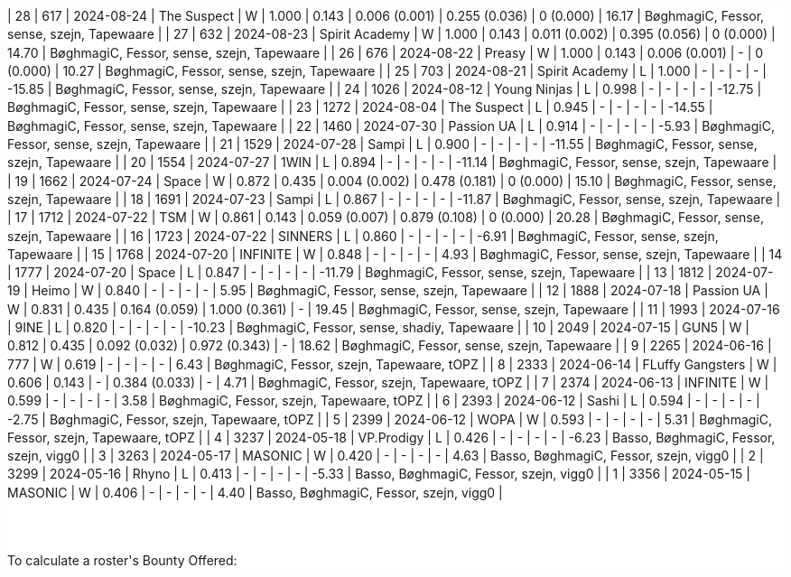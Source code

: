 |           28 |      617 | 2024-08-24 | The Suspect       | W   | 1.000      | 0.143        | 0.006 (0.001)    | 0.255 (0.036)    | 0 (0.000) |    16.17 | BøghmagiC, Fessor, sense, szejn, Tapewaare  |
|           27 |      632 | 2024-08-23 | Spirit Academy    | W   | 1.000      | 0.143        | 0.011 (0.002)    | 0.395 (0.056)    | 0 (0.000) |    14.70 | BøghmagiC, Fessor, sense, szejn, Tapewaare  |
|           26 |      676 | 2024-08-22 | Preasy            | W   | 1.000      | 0.143        | 0.006 (0.001)    | -                | 0 (0.000) |    10.27 | BøghmagiC, Fessor, sense, szejn, Tapewaare  |
|           25 |      703 | 2024-08-21 | Spirit Academy    | L   | 1.000      | -            | -                | -                | -         |   -15.85 | BøghmagiC, Fessor, sense, szejn, Tapewaare  |
|           24 |     1026 | 2024-08-12 | Young Ninjas      | L   | 0.998      | -            | -                | -                | -         |   -12.75 | BøghmagiC, Fessor, sense, szejn, Tapewaare  |
|           23 |     1272 | 2024-08-04 | The Suspect       | L   | 0.945      | -            | -                | -                | -         |   -14.55 | BøghmagiC, Fessor, sense, szejn, Tapewaare  |
|           22 |     1460 | 2024-07-30 | Passion UA        | L   | 0.914      | -            | -                | -                | -         |    -5.93 | BøghmagiC, Fessor, sense, szejn, Tapewaare  |
|           21 |     1529 | 2024-07-28 | Sampi             | L   | 0.900      | -            | -                | -                | -         |   -11.55 | BøghmagiC, Fessor, sense, szejn, Tapewaare  |
|           20 |     1554 | 2024-07-27 | 1WIN              | L   | 0.894      | -            | -                | -                | -         |   -11.14 | BøghmagiC, Fessor, sense, szejn, Tapewaare  |
|           19 |     1662 | 2024-07-24 | Space             | W   | 0.872      | 0.435        | 0.004 (0.002)    | 0.478 (0.181)    | 0 (0.000) |    15.10 | BøghmagiC, Fessor, sense, szejn, Tapewaare  |
|           18 |     1691 | 2024-07-23 | Sampi             | L   | 0.867      | -            | -                | -                | -         |   -11.87 | BøghmagiC, Fessor, sense, szejn, Tapewaare  |
|           17 |     1712 | 2024-07-22 | TSM               | W   | 0.861      | 0.143        | 0.059 (0.007)    | 0.879 (0.108)    | 0 (0.000) |    20.28 | BøghmagiC, Fessor, sense, szejn, Tapewaare  |
|           16 |     1723 | 2024-07-22 | SINNERS           | L   | 0.860      | -            | -                | -                | -         |    -6.91 | BøghmagiC, Fessor, sense, szejn, Tapewaare  |
|           15 |     1768 | 2024-07-20 | INFINITE          | W   | 0.848      | -            | -                | -                | -         |     4.93 | BøghmagiC, Fessor, sense, szejn, Tapewaare  |
|           14 |     1777 | 2024-07-20 | Space             | L   | 0.847      | -            | -                | -                | -         |   -11.79 | BøghmagiC, Fessor, sense, szejn, Tapewaare  |
|           13 |     1812 | 2024-07-19 | Heimo             | W   | 0.840      | -            | -                | -                | -         |     5.95 | BøghmagiC, Fessor, sense, szejn, Tapewaare  |
|           12 |     1888 | 2024-07-18 | Passion UA        | W   | 0.831      | 0.435        | 0.164 (0.059)    | 1.000 (0.361)    | -         |    19.45 | BøghmagiC, Fessor, sense, szejn, Tapewaare  |
|           11 |     1993 | 2024-07-16 | 9INE              | L   | 0.820      | -            | -                | -                | -         |   -10.23 | BøghmagiC, Fessor, sense, shadiy, Tapewaare |
|           10 |     2049 | 2024-07-15 | GUN5              | W   | 0.812      | 0.435        | 0.092 (0.032)    | 0.972 (0.343)    | -         |    18.62 | BøghmagiC, Fessor, sense, szejn, Tapewaare  |
|            9 |     2265 | 2024-06-16 | 777               | W   | 0.619      | -            | -                | -                | -         |     6.43 | BøghmagiC, Fessor, szejn, Tapewaare, tOPZ   |
|            8 |     2333 | 2024-06-14 | FLuffy Gangsters  | W   | 0.606      | 0.143        | -                | 0.384 (0.033)    | -         |     4.71 | BøghmagiC, Fessor, szejn, Tapewaare, tOPZ   |
|            7 |     2374 | 2024-06-13 | INFINITE          | W   | 0.599      | -            | -                | -                | -         |     3.58 | BøghmagiC, Fessor, szejn, Tapewaare, tOPZ   |
|            6 |     2393 | 2024-06-12 | Sashi             | L   | 0.594      | -            | -                | -                | -         |    -2.75 | BøghmagiC, Fessor, szejn, Tapewaare, tOPZ   |
|            5 |     2399 | 2024-06-12 | WOPA              | W   | 0.593      | -            | -                | -                | -         |     5.31 | BøghmagiC, Fessor, szejn, Tapewaare, tOPZ   |
|            4 |     3237 | 2024-05-18 | VP.Prodigy        | L   | 0.426      | -            | -                | -                | -         |    -6.23 | Basso, BøghmagiC, Fessor, szejn, vigg0      |
|            3 |     3263 | 2024-05-17 | MASONIC           | W   | 0.420      | -            | -                | -                | -         |     4.63 | Basso, BøghmagiC, Fessor, szejn, vigg0      |
|            2 |     3299 | 2024-05-16 | Rhyno             | L   | 0.413      | -            | -                | -                | -         |    -5.33 | Basso, BøghmagiC, Fessor, szejn, vigg0      |
|            1 |     3356 | 2024-05-15 | MASONIC           | W   | 0.406      | -            | -                | -                | -         |     4.40 | Basso, BøghmagiC, Fessor, szejn, vigg0      |

<br />
<span id="table2"></span><br />
To calculate a roster's Bounty Offered:<br />
